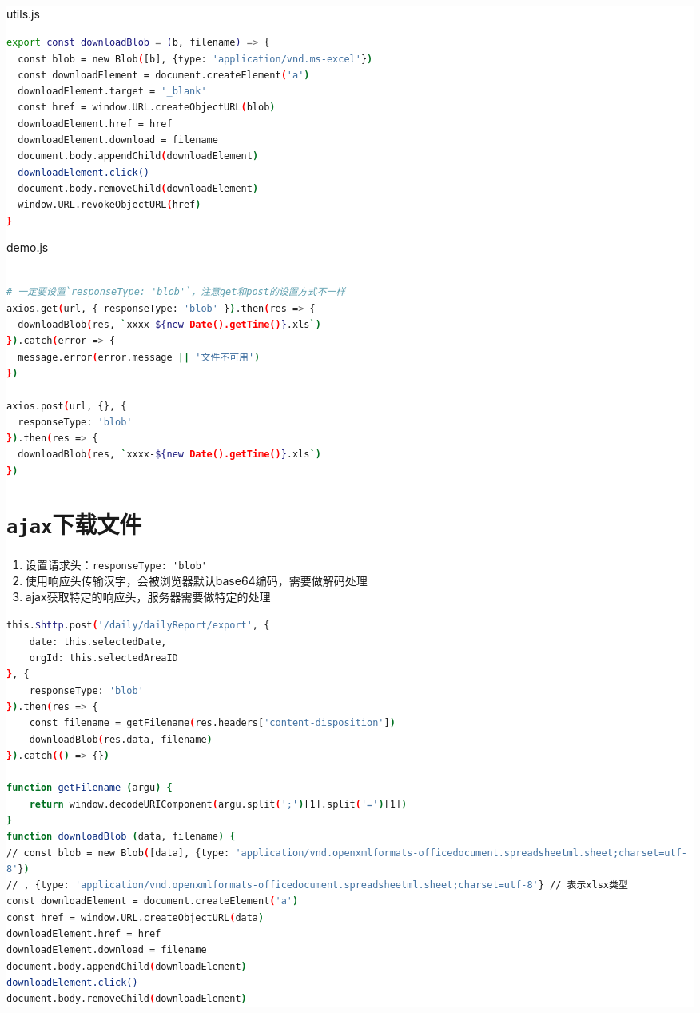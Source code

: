 utils.js
``` bash
export const downloadBlob = (b, filename) => {
  const blob = new Blob([b], {type: 'application/vnd.ms-excel'})
  const downloadElement = document.createElement('a')
  downloadElement.target = '_blank'
  const href = window.URL.createObjectURL(blob)
  downloadElement.href = href
  downloadElement.download = filename
  document.body.appendChild(downloadElement)
  downloadElement.click()
  document.body.removeChild(downloadElement)
  window.URL.revokeObjectURL(href)
}
```
demo.js
``` bash

# 一定要设置`responseType: 'blob'`，注意get和post的设置方式不一样
axios.get(url, { responseType: 'blob' }).then(res => {
  downloadBlob(res, `xxxx-${new Date().getTime()}.xls`)
}).catch(error => {
  message.error(error.message || '文件不可用')
})

axios.post(url, {}, {
  responseType: 'blob'
}).then(res => {
  downloadBlob(res, `xxxx-${new Date().getTime()}.xls`)
})

```


# `ajax`下载文件
1. 设置请求头：`responseType: 'blob'`
2. 使用响应头传输汉字，会被浏览器默认base64编码，需要做解码处理
3. ajax获取特定的响应头，服务器需要做特定的处理
``` bash
this.$http.post('/daily/dailyReport/export', {
    date: this.selectedDate,
    orgId: this.selectedAreaID
}, {
    responseType: 'blob'
}).then(res => {
    const filename = getFilename(res.headers['content-disposition'])
    downloadBlob(res.data, filename)
}).catch(() => {})

function getFilename (argu) {
    return window.decodeURIComponent(argu.split(';')[1].split('=')[1])
}
function downloadBlob (data, filename) {
// const blob = new Blob([data], {type: 'application/vnd.openxmlformats-officedocument.spreadsheetml.sheet;charset=utf-8'})
// , {type: 'application/vnd.openxmlformats-officedocument.spreadsheetml.sheet;charset=utf-8'} // 表示xlsx类型
const downloadElement = document.createElement('a')
const href = window.URL.createObjectURL(data)
downloadElement.href = href
downloadElement.download = filename
document.body.appendChild(downloadElement)
downloadElement.click()
document.body.removeChild(downloadElement)
```